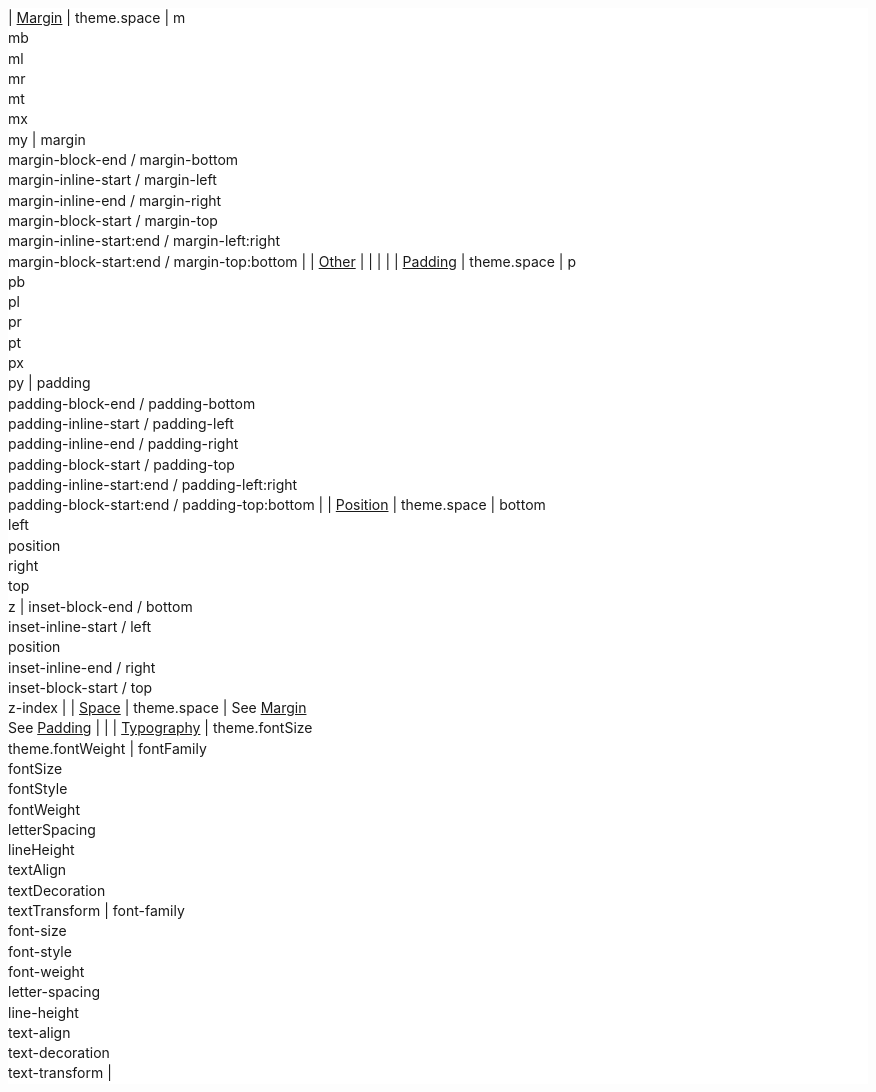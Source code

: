 | [Margin](/src/mixins/Margin)              | theme.space                          | m<br />mb<br />ml<br />mr<br />mt<br />mx<br />my                                                                                                | margin<br /> margin-block-end / margin-bottom<br /> margin-inline-start / margin-left<br /> margin-inline-end / margin-right<br /> margin-block-start / margin-top<br /> margin-inline-start:end / margin-left:right<br /> margin-block-start:end / margin-top:bottom                                                                    |
| [Other](/src/mixins/Other)                |                                      |                                                                                                                                                  |                                                                                                                                                                                                                                                                                                                                          |
| [Padding](/src/mixins/Padding)            | theme.space                          | p<br />pb<br />pl<br />pr<br />pt<br />px<br />py                                                                                                | padding<br /> padding-block-end / padding-bottom<br /> padding-inline-start / padding-left<br /> padding-inline-end / padding-right<br /> padding-block-start / padding-top<br /> padding-inline-start:end / padding-left:right<br /> padding-block-start:end / padding-top:bottom                                                       |
| [Position](/src/mixins/Position)          | theme.space                          | bottom<br />left<br />position<br />right<br />top<br />z                                                                                        | inset-block-end / bottom<br />inset-inline-start / left<br />position<br />inset-inline-end / right<br />inset-block-start / top<br />z-index                                                                                                                                                                                            |
| [Space](/src/mixins/Space)                | theme.space                          | See [Margin](../Margin)<br />See [Padding](../Padding)                                                                                           |                                                                                                                                                                                                                                                                                                                                          |
| [Typography](/src/mixins/Typography)      | theme.fontSize<br />theme.fontWeight | fontFamily<br />fontSize<br />fontStyle<br />fontWeight<br />letterSpacing<br />lineHeight<br />textAlign<br />textDecoration<br />textTransform | font-family<br />font-size<br />font-style<br />font-weight<br />letter-spacing<br />line-height<br />text-align<br />text-decoration<br />text-transform                                                                                                                                                                                |
